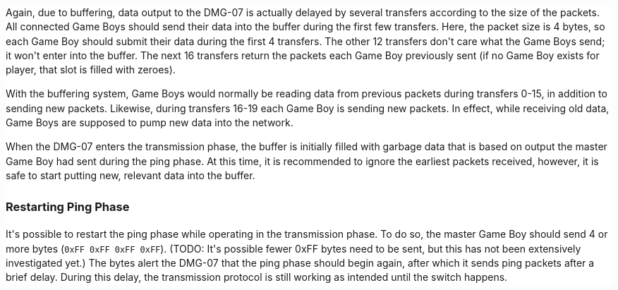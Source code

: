 Again, due to buffering, data output to the DMG-07 is actually delayed by
several transfers according to the size of the packets. All connected Game
Boys should send their data into the buffer during the first few transfers.
Here, the packet size is 4 bytes, so each Game Boy should submit their data
during the first 4 transfers. The other 12 transfers don't care what the
Game Boys send; it won't enter into the buffer. The next 16 transfers return
the packets each Game Boy previously sent (if no Game Boy exists for player,
that slot is filled with zeroes).

With the buffering system, Game Boys would normally be reading data from
previous packets during transfers 0-15, in addition to sending new packets.
Likewise, during transfers 16-19 each Game Boy is sending new packets. In
effect, while receiving old data, Game Boys are supposed to pump new data into
the network.

When the DMG-07 enters the transmission phase, the buffer is initially filled
with garbage data that is based on output the master Game Boy had sent during
the ping phase. At this time, it is recommended to ignore the earliest packets
received, however, it is safe to start putting new, relevant data into the
buffer.

### Restarting Ping Phase

It's possible to restart the ping phase while operating in the transmission
phase. To do so, the master Game Boy should send 4 or more bytes
(`0xFF 0xFF 0xFF 0xFF`). (TODO: It's possible fewer 0xFF bytes need to be sent,
but this has not been extensively investigated yet.) The bytes alert the DMG-07
that the ping phase should begin again, after which it sends ping packets after
a brief delay. During this delay, the transmission protocol is still working as
intended until the switch happens.
